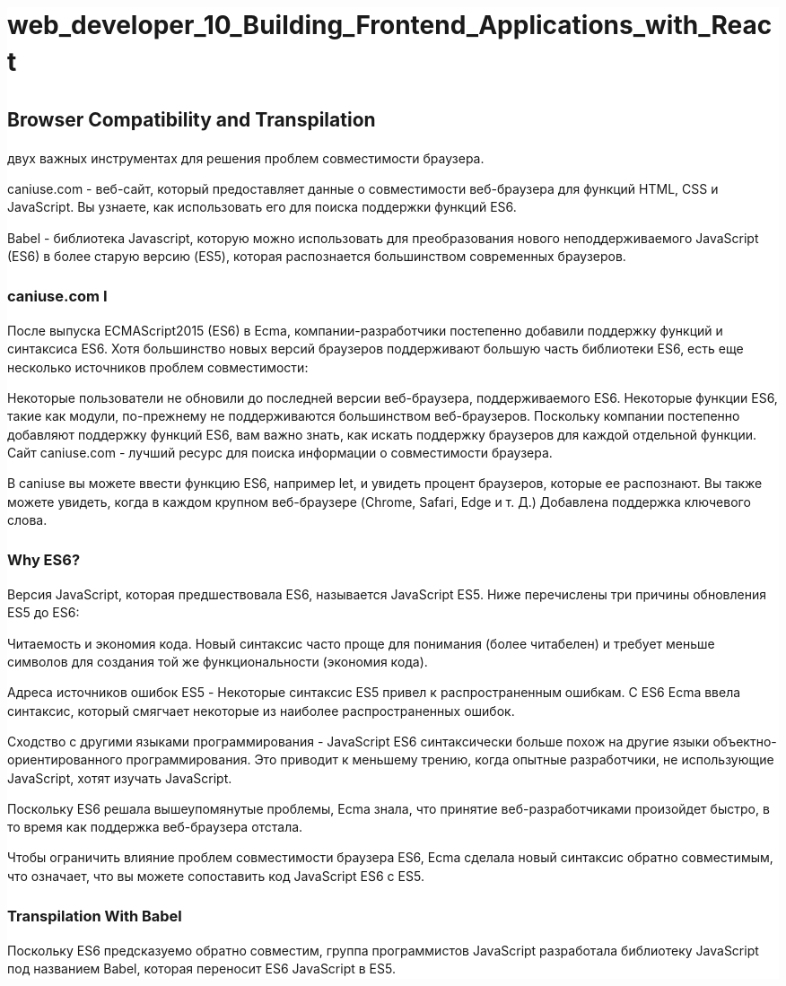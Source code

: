 # web_developer_10_Building_Frontend_Applications_with_React

## Browser Compatibility and Transpilation
двух важных инструментах для решения проблем совместимости браузера.

caniuse.com - веб-сайт, который предоставляет данные о совместимости веб-браузера для функций HTML, CSS и JavaScript. Вы узнаете, как использовать его для поиска поддержки функций ES6.

Babel - библиотека Javascript, которую можно использовать для преобразования нового неподдерживаемого JavaScript (ES6) в более старую версию (ES5), которая распознается большинством современных браузеров.

### caniuse.com I
После выпуска ECMAScript2015 (ES6) в Ecma, компании-разработчики постепенно добавили поддержку функций и синтаксиса ES6. Хотя большинство новых версий браузеров поддерживают большую часть библиотеки ES6, есть еще несколько источников проблем совместимости:

Некоторые пользователи не обновили до последней версии веб-браузера, поддерживаемого ES6.
Некоторые функции ES6, такие как модули, по-прежнему не поддерживаются большинством веб-браузеров.
Поскольку компании постепенно добавляют поддержку функций ES6, вам важно знать, как искать поддержку браузеров для каждой отдельной функции. Сайт caniuse.com - лучший ресурс для поиска информации о совместимости браузера.

В caniuse вы можете ввести функцию ES6, например let, и увидеть процент браузеров, которые ее распознают. Вы также можете увидеть, когда в каждом крупном веб-браузере (Chrome, Safari, Edge и т. Д.) Добавлена поддержка ключевого слова.


### Why ES6?
Версия JavaScript, которая предшествовала ES6, называется JavaScript ES5. Ниже перечислены три причины обновления ES5 до ES6:

Читаемость и экономия кода. Новый синтаксис часто проще для понимания (более читабелен) и требует меньше символов для создания той же функциональности (экономия кода).

Адреса источников ошибок ES5 - Некоторые синтаксис ES5 привел к распространенным ошибкам. С ES6 Ecma ввела синтаксис, который смягчает некоторые из наиболее распространенных ошибок.

Сходство с другими языками программирования - JavaScript ES6 синтаксически больше похож на другие языки объектно-ориентированного программирования. Это приводит к меньшему трению, когда опытные разработчики, не использующие JavaScript, хотят изучать JavaScript.

Поскольку ES6 решала вышеупомянутые проблемы, Ecma знала, что принятие веб-разработчиками произойдет быстро, в то время как поддержка веб-браузера отстала.

Чтобы ограничить влияние проблем совместимости браузера ES6, Ecma сделала новый синтаксис обратно совместимым, что означает, что вы можете сопоставить код JavaScript ES6 с ES5.

### Transpilation With Babel
Поскольку ES6 предсказуемо обратно совместим, группа программистов JavaScript разработала библиотеку JavaScript под названием Babel, которая переносит ES6 JavaScript в ES5.
